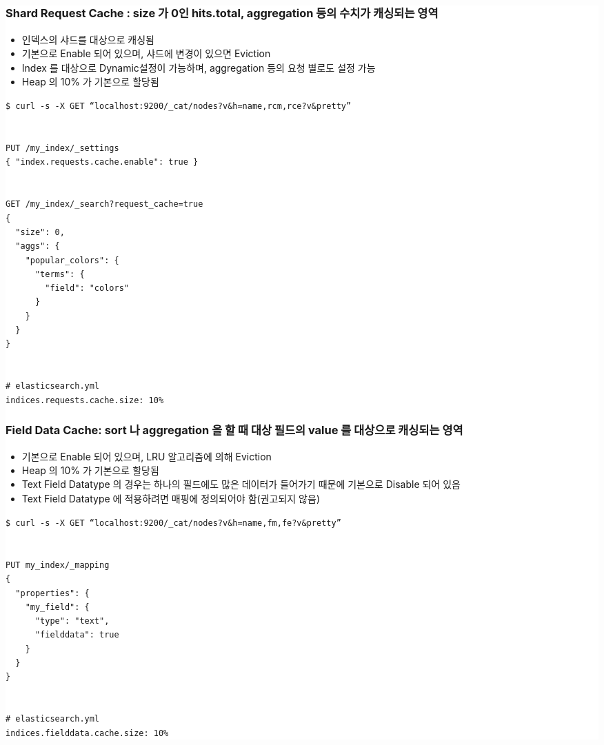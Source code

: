 

### Shard Request Cache : size 가 0인 hits.total, aggregation 등의 수치가 캐싱되는 영역

- 인덱스의 샤드를 대상으로 캐싱됨
- 기본으로 Enable 되어 있으며, 샤드에 변경이 있으면 Eviction
- Index 를 대상으로 Dynamic설정이 가능하며, aggregation 등의 요청 별로도 설정 가능
- Heap 의 10% 가 기본으로 할당됨

~~~
$ curl -s -X GET “localhost:9200/_cat/nodes?v&h=name,rcm,rce?v&pretty”


PUT /my_index/_settings
{ "index.requests.cache.enable": true }


GET /my_index/_search?request_cache=true
{
  "size": 0,
  "aggs": {
    "popular_colors": {
      "terms": {
        "field": "colors"
      }
    }
  }
}


# elasticsearch.yml
indices.requests.cache.size: 10%
~~~





### Field Data Cache: sort 나 aggregation 을 할 때 대상 필드의 value 를 대상으로 캐싱되는 영역

- 기본으로 Enable 되어 있으며, LRU 알고리즘에 의해 Eviction
- Heap 의 10% 가 기본으로 할당됨
- Text Field Datatype 의 경우는 하나의 필드에도 많은 데이터가 들어가기 때문에 기본으로 Disable 되어 있음
- Text Field Datatype 에 적용하려면 매핑에 정의되어야 함(권고되지 않음)

~~~
$ curl -s -X GET “localhost:9200/_cat/nodes?v&h=name,fm,fe?v&pretty”


PUT my_index/_mapping
{
  "properties": {
    "my_field": {
      "type": "text",
      "fielddata": true
    }  
  }
}


# elasticsearch.yml
indices.fielddata.cache.size: 10%
~~~
